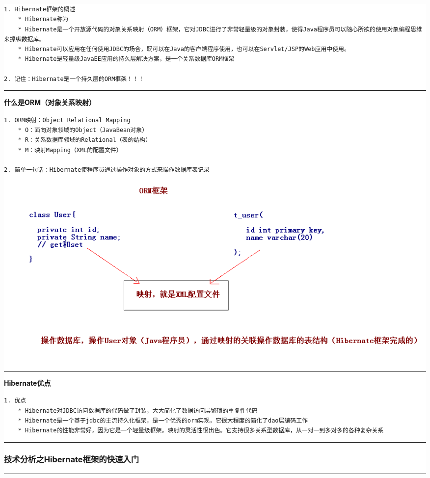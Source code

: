 	1. Hibernate框架的概述
		* Hibernate称为
		* Hibernate是一个开放源代码的对象关系映射（ORM）框架，它对JDBC进行了非常轻量级的对象封装，使得Java程序员可以随心所欲的使用对象编程思维来操纵数据库。 
		* Hibernate可以应用在任何使用JDBC的场合，既可以在Java的客户端程序使用，也可以在Servlet/JSP的Web应用中使用。
		* Hibernate是轻量级JavaEE应用的持久层解决方案，是一个关系数据库ORM框架
	
	2. 记住：Hibernate是一个持久层的ORM框架！！！
	
----------
	
**什么是ORM（对象关系映射）**
	
	1. ORM映射：Object Relational Mapping
		* O：面向对象领域的Object（JavaBean对象）
		* R：关系数据库领域的Relational（表的结构）
		* M：映射Mapping（XML的配置文件）
	
	2. 简单一句话：Hibernate使程序员通过操作对象的方式来操作数据库表记录
	
![Image text](https://github.com/ARTAvrilLavigne/ARTAvrilLavigne.github.io/blob/master/myblog/2017-12-31-Hibernate/04-ORM%E6%A6%82%E8%BF%B0.png?raw=true)
	
----------
	
**Hibernate优点**
	
	1. 优点
		* Hibernate对JDBC访问数据库的代码做了封装，大大简化了数据访问层繁琐的重复性代码
		* Hibernate是一个基于jdbc的主流持久化框架，是一个优秀的orm实现，它很大程度的简化了dao层编码工作
		* Hibernate的性能非常好，因为它是一个轻量级框架。映射的灵活性很出色。它支持很多关系型数据库，从一对一到多对多的各种复杂关系
	
----------
	
### 技术分析之Hibernate框架的快速入门 ###
	
----------
